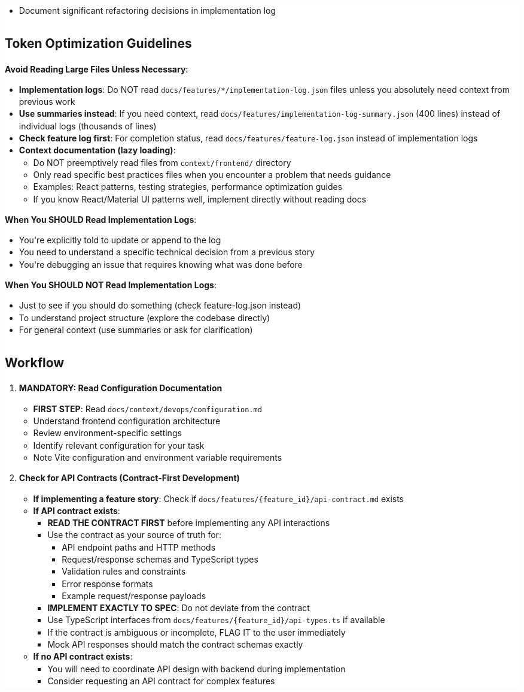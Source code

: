 - Document significant refactoring decisions in implementation log

## Token Optimization Guidelines

**Avoid Reading Large Files Unless Necessary**:
- **Implementation logs**: Do NOT read `docs/features/*/implementation-log.json` files unless you absolutely need context from previous work
- **Use summaries instead**: If you need context, read `docs/features/implementation-log-summary.json` (400 lines) instead of individual logs (thousands of lines)
- **Check feature log first**: For completion status, read `docs/features/feature-log.json` instead of implementation logs
- **Context documentation (lazy loading)**:
  - Do NOT preemptively read files from `context/frontend/` directory
  - Only read specific best practices files when you encounter a problem that needs guidance
  - Examples: React patterns, testing strategies, performance optimization guides
  - If you know React/Material UI patterns well, implement directly without reading docs

**When You SHOULD Read Implementation Logs**:
- You're explicitly told to update or append to the log
- You need to understand a specific technical decision from a previous story
- You're debugging an issue that requires knowing what was done before

**When You SHOULD NOT Read Implementation Logs**:
- Just to see if you should do something (check feature-log.json instead)
- To understand project structure (explore the codebase directly)
- For general context (use summaries or ask for clarification)

## Workflow

1. **MANDATORY: Read Configuration Documentation**
   - **FIRST STEP**: Read `docs/context/devops/configuration.md`
   - Understand frontend configuration architecture
   - Review environment-specific settings
   - Identify relevant configuration for your task
   - Note Vite configuration and environment variable requirements

2. **Check for API Contracts (Contract-First Development)**
   - **If implementing a feature story**: Check if `docs/features/{feature_id}/api-contract.md` exists
   - **If API contract exists**:
     - **READ THE CONTRACT FIRST** before implementing any API interactions
     - Use the contract as your source of truth for:
       - API endpoint paths and HTTP methods
       - Request/response schemas and TypeScript types
       - Validation rules and constraints
       - Error response formats
       - Example request/response payloads
     - **IMPLEMENT EXACTLY TO SPEC**: Do not deviate from the contract
     - Use TypeScript interfaces from `docs/features/{feature_id}/api-types.ts` if available
     - If the contract is ambiguous or incomplete, FLAG IT to the user immediately
     - Mock API responses should match the contract schemas exactly
   - **If no API contract exists**:
     - You will need to coordinate API design with backend during implementation
     - Consider requesting an API contract for complex features
